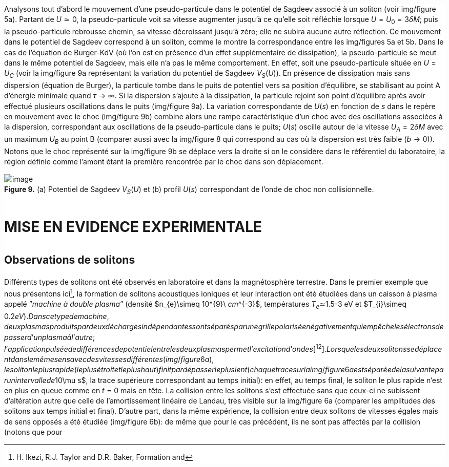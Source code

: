 Analysons tout d’abord le mouvement d’une pseudo-particule dans le
potentiel de Sagdeev associé à un soliton (voir img/figure 5a). Partant
de $U\simeq0$, la pseudo-particule voit sa vitesse augmenter jusqu’à ce
qu’elle soit réfléchie lorsque $U=U_{0}=3\delta M$; puis
la pseudo-particule rebrousse chemin, sa vitesse décroissant jusqu’à
zéro; elle ne subira aucune autre réflection. Ce mouvement dans le
potentiel de Sagdeev correspond à un soliton, comme le montre la
correspondance entre les img/figures 5a et 5b. Dans le cas de l’équation
de Burger-KdV (où l’on est en présence d’un effet supplémentaire de
dissipation), la pseudo-particule se meut dans le même potentiel de
Sagdeev, mais elle n’a pas le même comportement. En effet, soit une
pseudo-particule située en $U=U_{C}$ (voir la img/figure 9a représentant
la variation du potentiel de Sagdeev $V_{S}(U)$). En présence de
dissipation mais sans dispersion (équation de Burger), la particule
tombe dans le puits de potentiel vers sa position d’équilibre, se
stabilisant au point A d’énergie minimale quand $\tau\rightarrow\infty.$
Si la dispersion s’ajoute à la dissipation, la particule rejoint son
point d’équilibre après avoir effectué plusieurs oscillations dans le
puits (img/figure 9a). La variation correspondante de $U(s)$ en fonction
de $s$ dans le repère en mouvement avec le choc (img/figure 9b) combine
alors une rampe caractéristique d’un choc avec des oscillations
associées à la dispersion, correspondant aux oscillations de la
pseudo-particule dans le puits; $U(s)$ oscille autour de la vitesse
$U_{A}=2\delta M$ avec un maximum $U_{B}$ au point B (comparer aussi
avec la img/figure 8 qui correspond au cas où la dispersion est très
faible ($b\rightarrow0$)). Notons que le choc représenté sur la
img/figure 9b se déplace vers la droite si on le considère dans le
référentiel du laboratoire, la région définie comme l’amont étant la
première rencontrée par le choc dans son déplacement.

![image](img/fig9new.tif)\
**Figure 9.** <span>(a) Potentiel de Sagdeev </span>$V_{S}(U)$<span> et
(b) profil </span>$U(s)$<span> correspondant de l’onde de choc non
collisionnelle.</span>

MISE EN EVIDENCE EXPERIMENTALE
==============================

Observations de solitons
------------------------

Différents types de solitons ont été observés en laboratoire et dans la
magnétosphère terrestre. Dans le premier exemple que nous présentons
ici[^11], la formation de solitons acoustiques ioniques et leur
interaction ont été étudiées dans un caisson à plasma appelé ”*machine à
double plasma*” (densité $n_{e}\simeq
$10$^{9}\ $cm$^{-3}$, températures $T_{e}\simeq$1.5-3 eV et $T_{i}\simeq
$0.2 eV). Dans ce type de machine, deux plasmas produits par deux
décharges indépendantes sont séparés par une grille polarisée
négativement qui empêche les électrons de passer d’un plasma à l’autre;
l’application pulsée de différences de potentiel entre les deux plasmas
permet l’excitation d’ondes[^12]. Lorsque les deux solitons se déplacent
dans le même sens avec des vitesses différentes (img/figure 6a), le
soliton le plus rapide (le plus étroit et le plus haut) finit par
dépasser le plus lent (chaque trace sur la img/figure 6a est séparée de
la suivante par un intervalle de 10$\mu s$, la trace supérieure
correspondant au temps initial): en effet, au temps final, le soliton le
plus rapide n’est en plus en queue comme en $t=0$ mais en tête. La
collision entre les solitons s’est effectuée sans que ceux-ci ne
subissent d’altération autre que celle de l’amortissement linéaire de
Landau, très visible sur la img/figure 6a (comparer les amplitudes des
solitons aux temps initial et final). D’autre part, dans la même
expérience, la collision entre deux solitons de vitesses égales mais de
sens opposés a été étudiée (img/figure 6b): de même que pour le cas
précédent, ils ne sont pas affectés par la collision (notons que pour

[^1]: Notons toutefois que les amplitudes des ondes ne doivent pas être
[^2]: Un mille vaut 1.6 km.
[^3]: Un pied vaut 30.48 cm.
[^4]: Quelques années plus tard, en 1865, dans sa ”Recherche
[^5]: N.J. Zabusky and M.D. Kruskal, Interaction of solitons in a
[^6]: Ces ondes acoustiques de très grandes longueurs d’onde dans un
[^7]: On tient compte des relations suivantes
[^8]: Des processus turbulents peuvent également être responsables de la
[^9]: La façon la plus simple de voir pourquoi le terme
[^10]: Le terme dû à l’amortissement Landau linéaire s’exprimerait pour
[^11]: <span>H. Ikezi, R.J. Taylor and D.R. Baker, Formation and
[^12]: Ondes de compression dans un des plasmas et ondes de raréfaction
[^13]: R.J. Taylor, D.R. Baker and H. Ikezi, Observation of